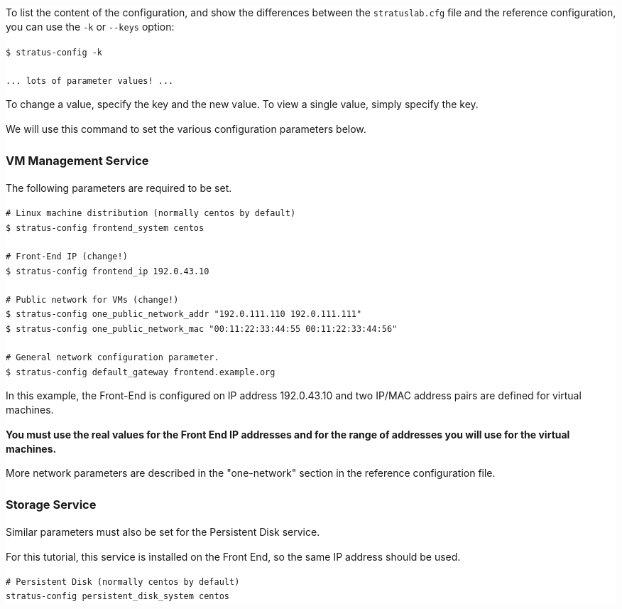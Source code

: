 To list the content of the configuration, and show the differences
between the `stratuslab.cfg` file and the reference configuration, you
can use the `-k` or `--keys` option:

    $ stratus-config -k

    ... lots of parameter values! ...

To change a value, specify the key and the new value. To view a single
value, simply specify the key.

We will use this command to set the various configuration parameters
below.

### VM Management Service

The following parameters are required to be set.

    # Linux machine distribution (normally centos by default)
    $ stratus-config frontend_system centos

    # Front-End IP (change!)
    $ stratus-config frontend_ip 192.0.43.10

    # Public network for VMs (change!)
    $ stratus-config one_public_network_addr "192.0.111.110 192.0.111.111"
    $ stratus-config one_public_network_mac "00:11:22:33:44:55 00:11:22:33:44:56"

    # General network configuration parameter.
    $ stratus-config default_gateway frontend.example.org

In this example, the Front-End is configured on IP address 192.0.43.10
and two IP/MAC address pairs are defined for virtual machines.

**You must use the real values for the Front End IP addresses and for
the range of addresses you will use for the virtual machines.**

More network parameters are described in the "one-network" section in
the reference configuration file.

### Storage Service

Similar parameters must also be set for the Persistent Disk service.

For this tutorial, this service is installed on the Front End, so the
same IP address should be used. 

    # Persistent Disk (normally centos by default)
    stratus-config persistent_disk_system centos
